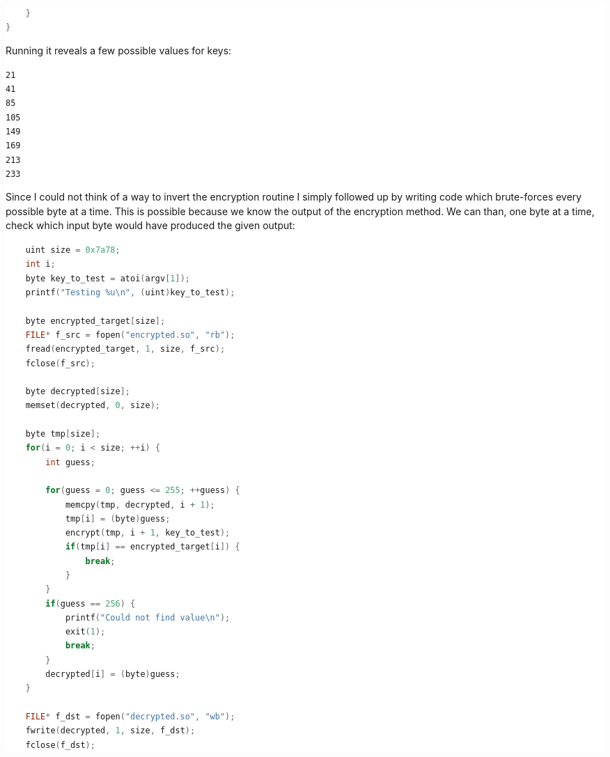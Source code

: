 ```c
    }
}

```

Running it reveals a few possible values for keys:
```
21
41
85
105
149
169
213
233
```

Since I could not think of a way to invert the encryption routine I simply followed up by writing code which brute-forces every possible byte at a time.
This is possible because we know the output of the encryption method.
We can than, one byte at a time, check which input byte would have produced the given output:
```c
    uint size = 0x7a78;
    int i;
    byte key_to_test = atoi(argv[1]);
    printf("Testing %u\n", (uint)key_to_test);

    byte encrypted_target[size];
    FILE* f_src = fopen("encrypted.so", "rb");
    fread(encrypted_target, 1, size, f_src);
    fclose(f_src);

    byte decrypted[size];
    memset(decrypted, 0, size);

    byte tmp[size];
    for(i = 0; i < size; ++i) {
        int guess;

        for(guess = 0; guess <= 255; ++guess) {
            memcpy(tmp, decrypted, i + 1);
            tmp[i] = (byte)guess;
            encrypt(tmp, i + 1, key_to_test);
            if(tmp[i] == encrypted_target[i]) {
                break;
            }
        }
        if(guess == 256) {
            printf("Could not find value\n");
            exit(1);
            break;
        }
        decrypted[i] = (byte)guess;
    }

    FILE* f_dst = fopen("decrypted.so", "wb");
    fwrite(decrypted, 1, size, f_dst);
    fclose(f_dst);
```
